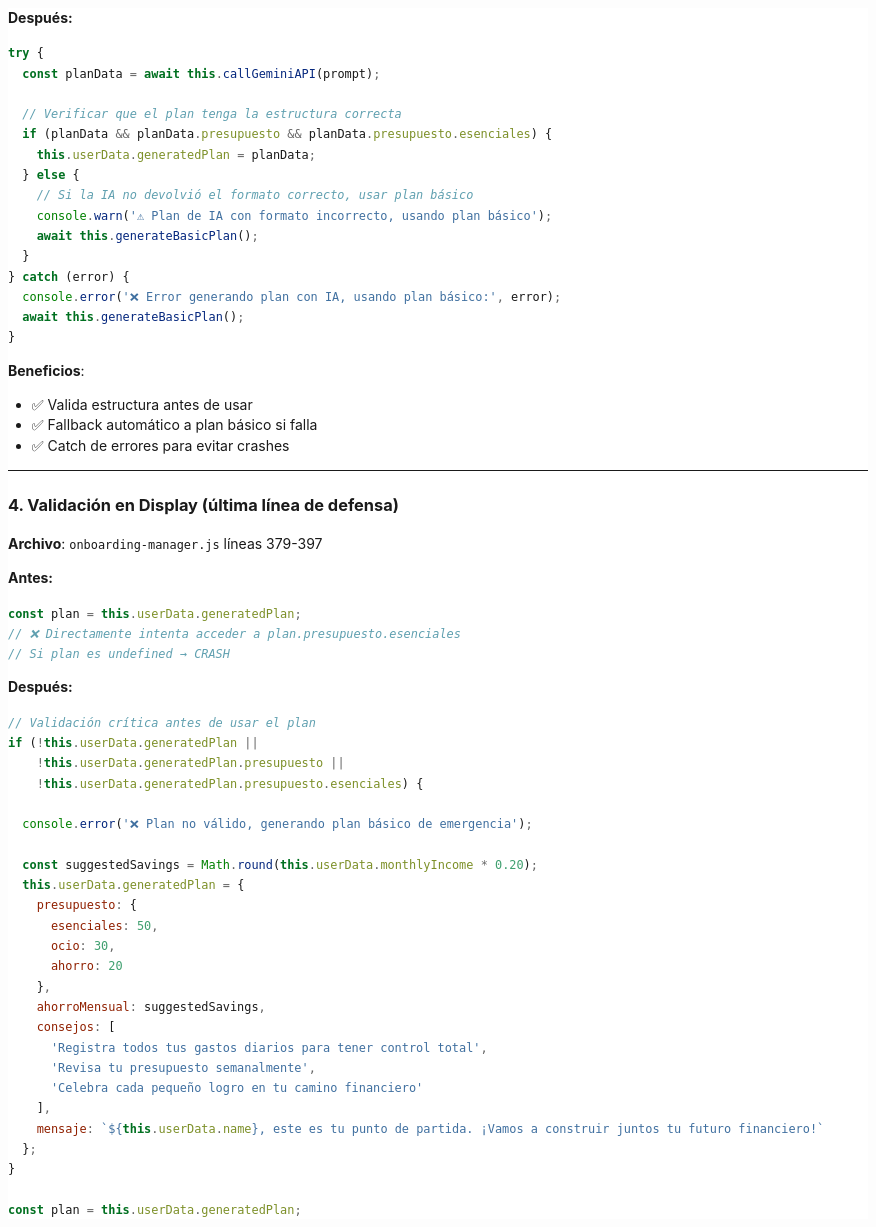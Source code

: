 **Después:**
```javascript
try {
  const planData = await this.callGeminiAPI(prompt);

  // Verificar que el plan tenga la estructura correcta
  if (planData && planData.presupuesto && planData.presupuesto.esenciales) {
    this.userData.generatedPlan = planData;
  } else {
    // Si la IA no devolvió el formato correcto, usar plan básico
    console.warn('⚠️ Plan de IA con formato incorrecto, usando plan básico');
    await this.generateBasicPlan();
  }
} catch (error) {
  console.error('❌ Error generando plan con IA, usando plan básico:', error);
  await this.generateBasicPlan();
}
```

**Beneficios**:
- ✅ Valida estructura antes de usar
- ✅ Fallback automático a plan básico si falla
- ✅ Catch de errores para evitar crashes

---

### 4. Validación en Display (última línea de defensa)

**Archivo**: `onboarding-manager.js` líneas 379-397

**Antes:**
```javascript
const plan = this.userData.generatedPlan;
// ❌ Directamente intenta acceder a plan.presupuesto.esenciales
// Si plan es undefined → CRASH
```

**Después:**
```javascript
// Validación crítica antes de usar el plan
if (!this.userData.generatedPlan ||
    !this.userData.generatedPlan.presupuesto ||
    !this.userData.generatedPlan.presupuesto.esenciales) {

  console.error('❌ Plan no válido, generando plan básico de emergencia');

  const suggestedSavings = Math.round(this.userData.monthlyIncome * 0.20);
  this.userData.generatedPlan = {
    presupuesto: {
      esenciales: 50,
      ocio: 30,
      ahorro: 20
    },
    ahorroMensual: suggestedSavings,
    consejos: [
      'Registra todos tus gastos diarios para tener control total',
      'Revisa tu presupuesto semanalmente',
      'Celebra cada pequeño logro en tu camino financiero'
    ],
    mensaje: `${this.userData.name}, este es tu punto de partida. ¡Vamos a construir juntos tu futuro financiero!`
  };
}

const plan = this.userData.generatedPlan;
```
